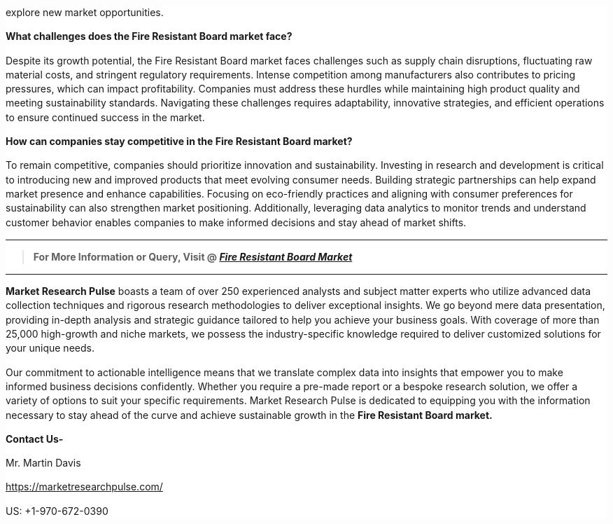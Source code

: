 explore new market opportunities.</p><p><strong>What challenges does the Fire Resistant Board market face?</strong></p><p>Despite its growth potential, the Fire Resistant Board market faces challenges such as supply chain disruptions, fluctuating raw material costs, and stringent regulatory requirements. Intense competition among manufacturers also contributes to pricing pressures, which can impact profitability. Companies must address these hurdles while maintaining high product quality and meeting sustainability standards. Navigating these challenges requires adaptability, innovative strategies, and efficient operations to ensure continued success in the market.</p><p><strong>How can companies stay competitive in the Fire Resistant Board market?</strong></p><p>To remain competitive, companies should prioritize innovation and sustainability. Investing in research and development is critical to introducing new and improved products that meet evolving consumer needs. Building strategic partnerships can help expand market presence and enhance capabilities. Focusing on eco-friendly practices and aligning with consumer preferences for sustainability can also strengthen market positioning. Additionally, leveraging data analytics to monitor trends and understand customer behavior enables companies to make informed decisions and stay ahead of market shifts.</p><hr /><blockquote><p><strong>For More Information or Query, Visit @&nbsp;<em><a href="https://marketresearchpulse.com/report/42810/fire-resistant-board-market?utm_source=Linkedin&utm_medium=021">Fire Resistant Board Market</a></em></strong></p></blockquote><hr /><p><strong>Market Research Pulse</strong> boasts a team of over 250 experienced analysts and subject matter experts who utilize advanced data collection techniques and rigorous research methodologies to deliver exceptional insights. We go beyond mere data presentation, providing in-depth analysis and strategic guidance tailored to help you achieve your business goals. With coverage of more than 25,000 high-growth and niche markets, we possess the industry-specific knowledge required to deliver customized solutions for your unique needs.</p><p>Our commitment to actionable intelligence means that we translate complex data into insights that empower you to make informed business decisions confidently. Whether you require a pre-made report or a bespoke research solution, we offer a variety of options to suit your specific requirements. Market Research Pulse is dedicated to equipping you with the information necessary to stay ahead of the curve and achieve sustainable growth in the <strong>Fire Resistant Board market.</strong></p><p><strong>Contact Us-</strong></p><p>Mr. Martin Davis</p><p>https://marketresearchpulse.com/</p><p>US: +1-970-672-0390</p>
